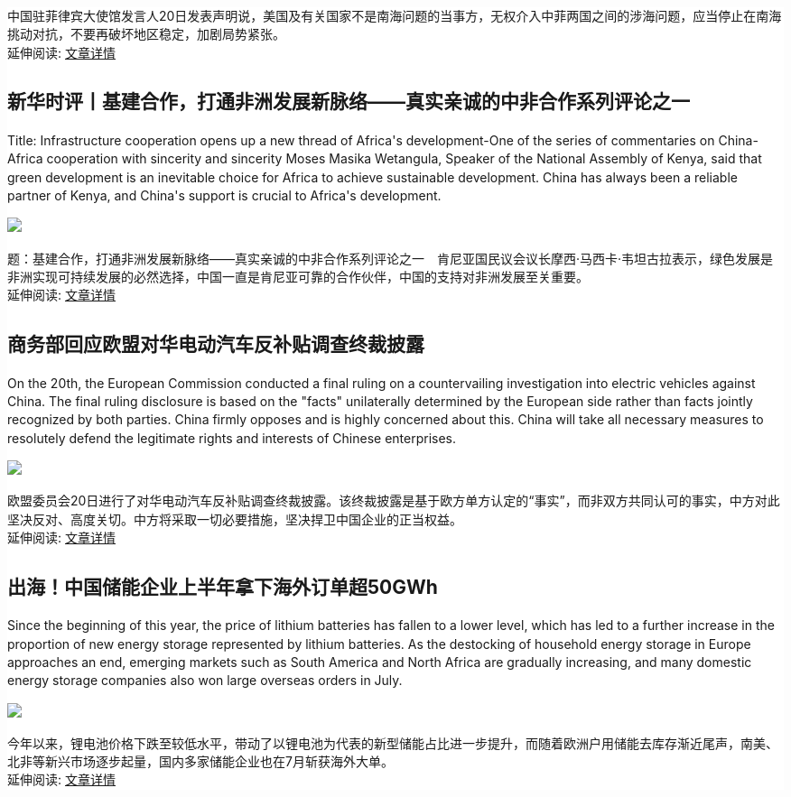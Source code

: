 中国驻菲律宾大使馆发言人20日发表声明说，美国及有关国家不是南海问题的当事方，无权介入中菲两国之间的涉海问题，应当停止在南海挑动对抗，不要再破坏地区稳定，加剧局势紧张。   
延伸阅读: [文章详情](https://news.cctv.com/2024/08/21/ARTImfJmTOWbyUtnO9XlWag1240821.shtml)   

<qrcode title="中国驻菲使馆敦促美国及有关国家停止在南海挑动对抗" image="https://p4.img.cctvpic.com/photoworkspace/2024/08/21/2024082116493652723.jpg" />   

## 新华时评丨基建合作，打通非洲发展新脉络——真实亲诚的中非合作系列评论之一   
Title: Infrastructure cooperation opens up a new thread of Africa's development-One of the series of commentaries on China-Africa cooperation with sincerity and sincerity Moses Masika Wetangula, Speaker of the National Assembly of Kenya, said that green development is an inevitable choice for Africa to achieve sustainable development. China has always been a reliable partner of Kenya, and China's support is crucial to Africa's development.   

<img src="https://p2.img.cctvpic.com/photoworkspace/2024/08/21/2024082116473092600.jpg" />   

题：基建合作，打通非洲发展新脉络——真实亲诚的中非合作系列评论之一　肯尼亚国民议会议长摩西·马西卡·韦坦古拉表示，绿色发展是非洲实现可持续发展的必然选择，中国一直是肯尼亚可靠的合作伙伴，中国的支持对非洲发展至关重要。   
延伸阅读: [文章详情](https://news.cctv.com/2024/08/21/ARTIOp8S2vLOdGGMohR2GYlv240821.shtml)   

<qrcode title="新华时评丨基建合作，打通非洲发展新脉络——真实亲诚的中非合作系列评论之一" image="https://p2.img.cctvpic.com/photoworkspace/2024/08/21/2024082116473092600.jpg" />   

## 商务部回应欧盟对华电动汽车反补贴调查终裁披露   
On the 20th, the European Commission conducted a final ruling on a countervailing investigation into electric vehicles against China. The final ruling disclosure is based on the "facts" unilaterally determined by the European side rather than facts jointly recognized by both parties. China firmly opposes and is highly concerned about this. China will take all necessary measures to resolutely defend the legitimate rights and interests of Chinese enterprises.   

<img src="https://p3.img.cctvpic.com/photoworkspace/2024/08/21/2024082116451729446.jpg" />   

欧盟委员会20日进行了对华电动汽车反补贴调查终裁披露。该终裁披露是基于欧方单方认定的“事实”，而非双方共同认可的事实，中方对此坚决反对、高度关切。中方将采取一切必要措施，坚决捍卫中国企业的正当权益。   
延伸阅读: [文章详情](https://news.cctv.com/2024/08/21/ARTILZd5C1NJcZcCmtEsBGMM240821.shtml)   

<qrcode title="商务部回应欧盟对华电动汽车反补贴调查终裁披露" image="https://p3.img.cctvpic.com/photoworkspace/2024/08/21/2024082116451729446.jpg" />   

## 出海！中国储能企业上半年拿下海外订单超50GWh   
Since the beginning of this year, the price of lithium batteries has fallen to a lower level, which has led to a further increase in the proportion of new energy storage represented by lithium batteries. As the destocking of household energy storage in Europe approaches an end, emerging markets such as South America and North Africa are gradually increasing, and many domestic energy storage companies also won large overseas orders in July.   

<img src="https://p5.img.cctvpic.com/photoworkspace/2024/08/21/2024082116534339157.jpg" />   

今年以来，锂电池价格下跌至较低水平，带动了以锂电池为代表的新型储能占比进一步提升，而随着欧洲户用储能去库存渐近尾声，南美、北非等新兴市场逐步起量，国内多家储能企业也在7月斩获海外大单。   
延伸阅读: [文章详情](https://news.cctv.com/2024/08/21/ARTIYJ8Gm6DhMbr0wt697dyR240821.shtml)   

<qrcode title="出海！中国储能企业上半年拿下海外订单超50GWh" image="https://p5.img.cctvpic.com/photoworkspace/2024/08/21/2024082116534339157.jpg" />   
